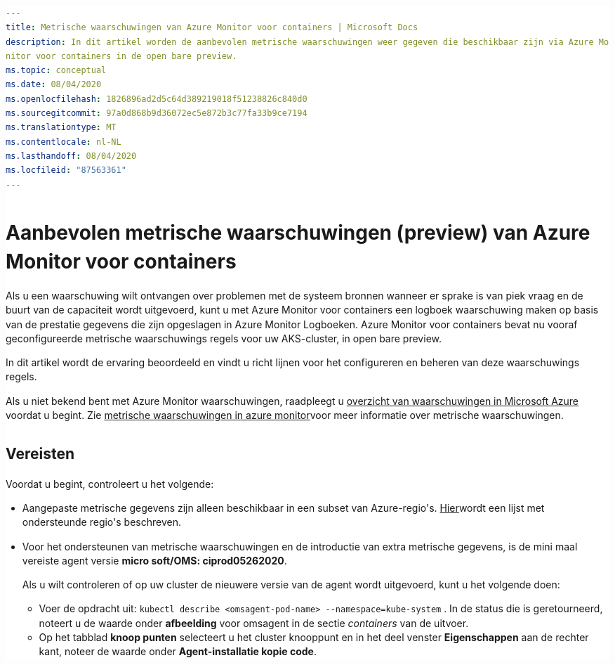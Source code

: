 ```yaml
---
title: Metrische waarschuwingen van Azure Monitor voor containers | Microsoft Docs
description: In dit artikel worden de aanbevolen metrische waarschuwingen weer gegeven die beschikbaar zijn via Azure Monitor voor containers in de open bare preview.
ms.topic: conceptual
ms.date: 08/04/2020
ms.openlocfilehash: 1826896ad2d5c64d389219018f51238826c840d0
ms.sourcegitcommit: 97a0d868b9d36072ec5e872b3c77fa33b9ce7194
ms.translationtype: MT
ms.contentlocale: nl-NL
ms.lasthandoff: 08/04/2020
ms.locfileid: "87563361"
---
```

# <a name="recommended-metric-alerts-preview-from-azure-monitor-for-containers"></a>Aanbevolen metrische waarschuwingen (preview) van Azure Monitor voor containers

Als u een waarschuwing wilt ontvangen over problemen met de systeem bronnen wanneer er sprake is van piek vraag en de buurt van de capaciteit wordt uitgevoerd, kunt u met Azure Monitor voor containers een logboek waarschuwing maken op basis van de prestatie gegevens die zijn opgeslagen in Azure Monitor Logboeken. Azure Monitor voor containers bevat nu vooraf geconfigureerde metrische waarschuwings regels voor uw AKS-cluster, in open bare preview.

In dit artikel wordt de ervaring beoordeeld en vindt u richt lijnen voor het configureren en beheren van deze waarschuwings regels.

Als u niet bekend bent met Azure Monitor waarschuwingen, raadpleegt u [overzicht van waarschuwingen in Microsoft Azure](../platform/alerts-overview.md) voordat u begint. Zie [metrische waarschuwingen in azure monitor](../platform/alerts-metric-overview.md)voor meer informatie over metrische waarschuwingen.

## <a name="prerequisites"></a>Vereisten

Voordat u begint, controleert u het volgende:

* Aangepaste metrische gegevens zijn alleen beschikbaar in een subset van Azure-regio's. [Hier](../platform/metrics-custom-overview.md#supported-regions)wordt een lijst met ondersteunde regio's beschreven.

* Voor het ondersteunen van metrische waarschuwingen en de introductie van extra metrische gegevens, is de mini maal vereiste agent versie **micro soft/OMS: ciprod05262020**.

    Als u wilt controleren of op uw cluster de nieuwere versie van de agent wordt uitgevoerd, kunt u het volgende doen:

    * Voer de opdracht uit: `kubectl describe <omsagent-pod-name> --namespace=kube-system` . In de status die is geretourneerd, noteert u de waarde onder **afbeelding** voor omsagent in de sectie *containers* van de uitvoer. 
    * Op het tabblad **knoop punten** selecteert u het cluster knooppunt en in het deel venster **Eigenschappen** aan de rechter kant, noteer de waarde onder **Agent-installatie kopie code**.
